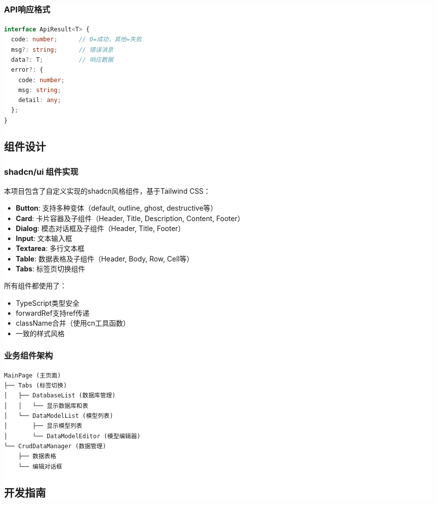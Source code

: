 ### API响应格式

```typescript
interface ApiResult<T> {
  code: number;      // 0=成功，其他=失败
  msg?: string;      // 错误消息
  data?: T;          // 响应数据
  error?: {
    code: number;
    msg: string;
    detail: any;
  };
}
```

## 组件设计

### shadcn/ui 组件实现

本项目包含了自定义实现的shadcn风格组件，基于Tailwind CSS：

- **Button**: 支持多种变体（default, outline, ghost, destructive等）
- **Card**: 卡片容器及子组件（Header, Title, Description, Content, Footer）
- **Dialog**: 模态对话框及子组件（Header, Title, Footer）
- **Input**: 文本输入框
- **Textarea**: 多行文本框
- **Table**: 数据表格及子组件（Header, Body, Row, Cell等）
- **Tabs**: 标签页切换组件

所有组件都使用了：
- TypeScript类型安全
- forwardRef支持ref传递
- className合并（使用cn工具函数）
- 一致的样式风格

### 业务组件架构

```
MainPage (主页面)
├── Tabs (标签切换)
│   ├── DatabaseList (数据库管理)
│   │   └── 显示数据库和表
│   └── DataModelList (模型列表)
│       ├── 显示模型列表
│       └── DataModelEditor (模型编辑器)
└── CrudDataManager (数据管理)
    ├── 数据表格
    └── 编辑对话框
```

## 开发指南

